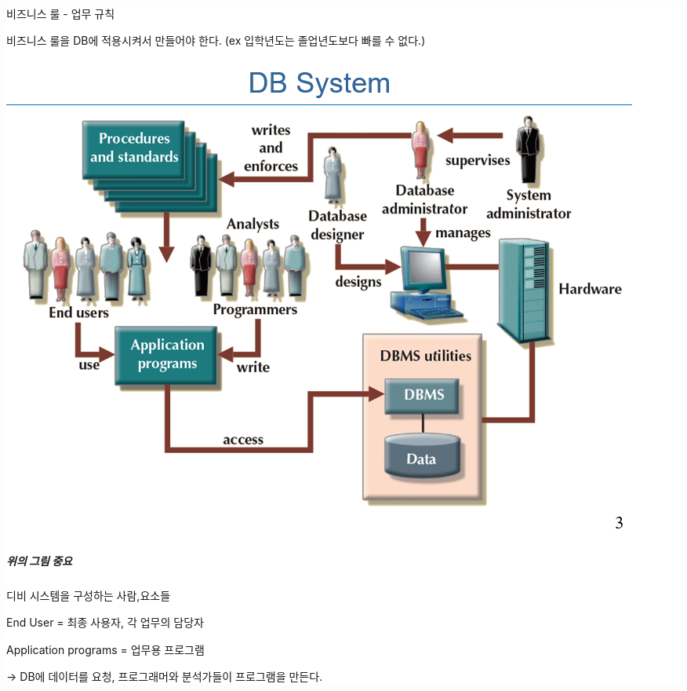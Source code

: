 



비즈니스 룰 - 업무 규칙

비즈니스 룰을 DB에 적용시켜서 만들어야 한다. (ex 입학년도는 졸업년도보다 빠를 수 없다.)



![1585186444078](assets/1585186444078.png)

##### 위의 그림 중요



디비 시스템을 구성하는 사람,요소들

End User = 최종 사용자, 각 업무의 담당자



Application programs = 업무용 프로그램 

-> DB에 데이터를 요청, 프로그래머와 분석가들이 프로그램을 만든다.




